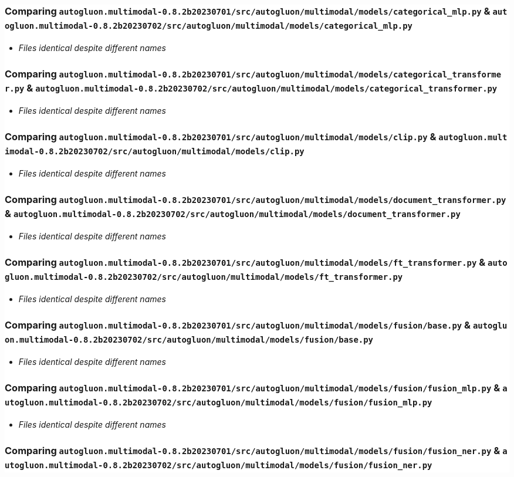 ### Comparing `autogluon.multimodal-0.8.2b20230701/src/autogluon/multimodal/models/categorical_mlp.py` & `autogluon.multimodal-0.8.2b20230702/src/autogluon/multimodal/models/categorical_mlp.py`

 * *Files identical despite different names*

### Comparing `autogluon.multimodal-0.8.2b20230701/src/autogluon/multimodal/models/categorical_transformer.py` & `autogluon.multimodal-0.8.2b20230702/src/autogluon/multimodal/models/categorical_transformer.py`

 * *Files identical despite different names*

### Comparing `autogluon.multimodal-0.8.2b20230701/src/autogluon/multimodal/models/clip.py` & `autogluon.multimodal-0.8.2b20230702/src/autogluon/multimodal/models/clip.py`

 * *Files identical despite different names*

### Comparing `autogluon.multimodal-0.8.2b20230701/src/autogluon/multimodal/models/document_transformer.py` & `autogluon.multimodal-0.8.2b20230702/src/autogluon/multimodal/models/document_transformer.py`

 * *Files identical despite different names*

### Comparing `autogluon.multimodal-0.8.2b20230701/src/autogluon/multimodal/models/ft_transformer.py` & `autogluon.multimodal-0.8.2b20230702/src/autogluon/multimodal/models/ft_transformer.py`

 * *Files identical despite different names*

### Comparing `autogluon.multimodal-0.8.2b20230701/src/autogluon/multimodal/models/fusion/base.py` & `autogluon.multimodal-0.8.2b20230702/src/autogluon/multimodal/models/fusion/base.py`

 * *Files identical despite different names*

### Comparing `autogluon.multimodal-0.8.2b20230701/src/autogluon/multimodal/models/fusion/fusion_mlp.py` & `autogluon.multimodal-0.8.2b20230702/src/autogluon/multimodal/models/fusion/fusion_mlp.py`

 * *Files identical despite different names*

### Comparing `autogluon.multimodal-0.8.2b20230701/src/autogluon/multimodal/models/fusion/fusion_ner.py` & `autogluon.multimodal-0.8.2b20230702/src/autogluon/multimodal/models/fusion/fusion_ner.py`

